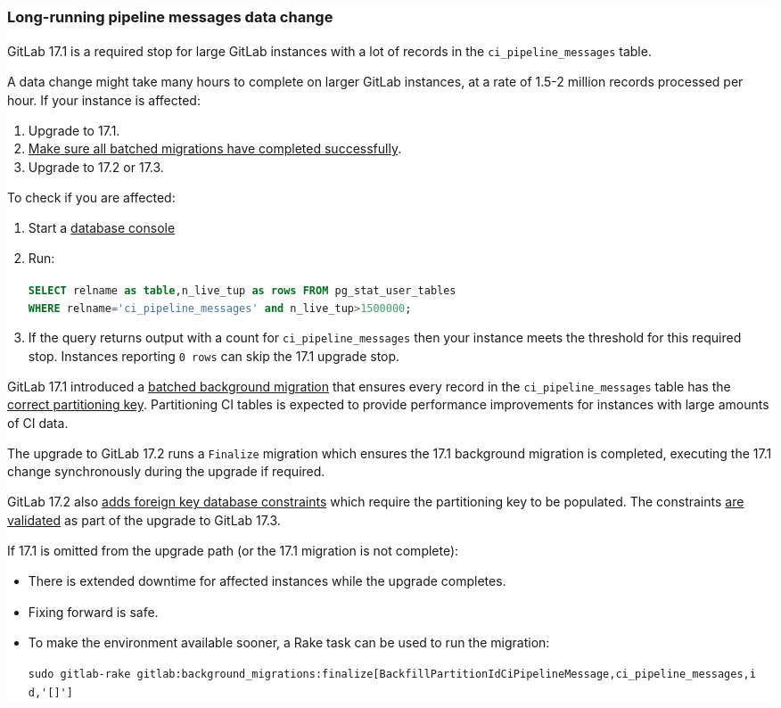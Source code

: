 ### Long-running pipeline messages data change

GitLab 17.1 is a required stop for large GitLab instances with a lot of records in the `ci_pipeline_messages` table.

A data change might take many hours to complete on larger GitLab instances, at a rate of 1.5-2 million records
processed per hour. If your instance is affected:

1. Upgrade to 17.1.
1. [Make sure all batched migrations have completed successfully](../background_migrations.md#batched-background-migrations).
1. Upgrade to 17.2 or 17.3.

To check if you are affected:

1. Start a [database console](../../administration/troubleshooting/postgresql.md#start-a-database-console)
1. Run:

   ```sql
   SELECT relname as table,n_live_tup as rows FROM pg_stat_user_tables
   WHERE relname='ci_pipeline_messages' and n_live_tup>1500000;
   ```

1. If the query returns output with a count for `ci_pipeline_messages` then your
   instance meets the threshold for this required stop. Instances reporting `0 rows` can skip
   the 17.1 upgrade stop.

GitLab 17.1 introduced a [batched background migration](../background_migrations.md#batched-background-migrations)
that ensures every record in the `ci_pipeline_messages` table has the [correct partitioning key](https://gitlab.com/gitlab-org/gitlab/-/merge_requests/153391).
Partitioning CI tables is expected to provide performance improvements for instances with large amounts of CI data.

The upgrade to GitLab 17.2 runs a `Finalize` migration which ensures the 17.1 background migration is completed,
executing the 17.1 change synchronously during the upgrade if required.

GitLab 17.2 also [adds foreign key database constraints](https://gitlab.com/gitlab-org/gitlab/-/merge_requests/158065)
which require the partitioning key to be populated. The constraints [are validated](https://gitlab.com/gitlab-org/gitlab/-/merge_requests/159571)
as part of the upgrade to GitLab 17.3.

If 17.1 is omitted from the upgrade path (or the 17.1 migration is not complete):

- There is extended downtime for affected instances while the upgrade completes.
- Fixing forward is safe.
- To make the environment available sooner, a Rake task can be used to run the migration:

  ```shell
  sudo gitlab-rake gitlab:background_migrations:finalize[BackfillPartitionIdCiPipelineMessage,ci_pipeline_messages,id,'[]']
  ```
